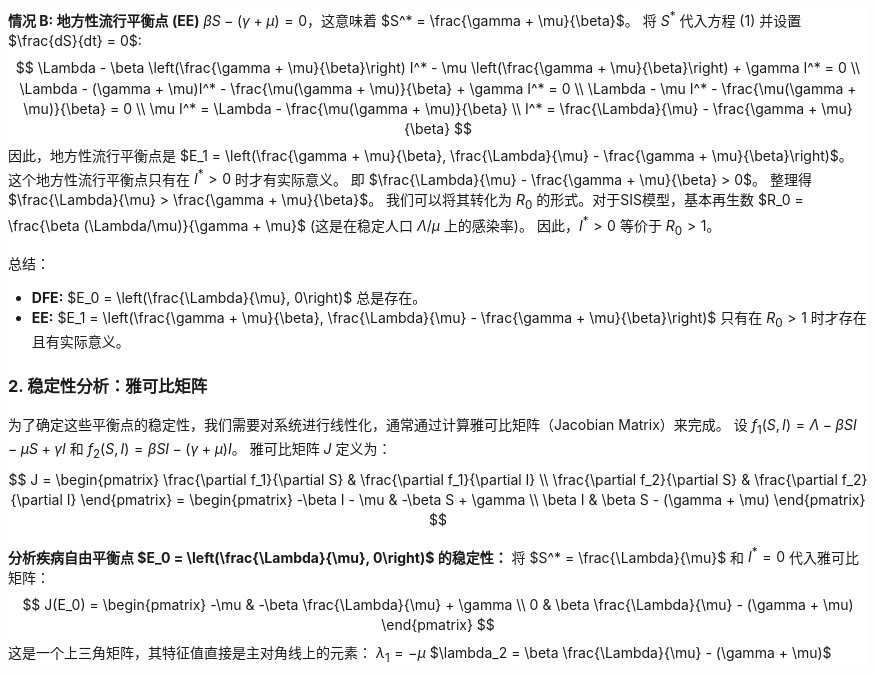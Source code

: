 **情况 B: 地方性流行平衡点 (EE)**
$\beta S - (\gamma + \mu) = 0$，这意味着 $S^* = \frac{\gamma + \mu}{\beta}$。
将 $S^*$ 代入方程 (1) 并设置 $\frac{dS}{dt} = 0$:
$$
\Lambda - \beta \left(\frac{\gamma + \mu}{\beta}\right) I^* - \mu \left(\frac{\gamma + \mu}{\beta}\right) + \gamma I^* = 0 \\
\Lambda - (\gamma + \mu)I^* - \frac{\mu(\gamma + \mu)}{\beta} + \gamma I^* = 0 \\
\Lambda - \mu I^* - \frac{\mu(\gamma + \mu)}{\beta} = 0 \\
\mu I^* = \Lambda - \frac{\mu(\gamma + \mu)}{\beta} \\
I^* = \frac{\Lambda}{\mu} - \frac{\gamma + \mu}{\beta}
$$
因此，地方性流行平衡点是 $E_1 = \left(\frac{\gamma + \mu}{\beta}, \frac{\Lambda}{\mu} - \frac{\gamma + \mu}{\beta}\right)$。
这个地方性流行平衡点只有在 $I^* > 0$ 时才有实际意义。
即 $\frac{\Lambda}{\mu} - \frac{\gamma + \mu}{\beta} > 0$。
整理得 $\frac{\Lambda}{\mu} > \frac{\gamma + \mu}{\beta}$。
我们可以将其转化为 $R_0$ 的形式。对于SIS模型，基本再生数 $R_0 = \frac{\beta (\Lambda/\mu)}{\gamma + \mu}$ (这是在稳定人口 $\Lambda/\mu$ 上的感染率)。
因此，$I^* > 0$ 等价于 $R_0 > 1$。

总结：
*   **DFE:** $E_0 = \left(\frac{\Lambda}{\mu}, 0\right)$ 总是存在。
*   **EE:** $E_1 = \left(\frac{\gamma + \mu}{\beta}, \frac{\Lambda}{\mu} - \frac{\gamma + \mu}{\beta}\right)$ 只有在 $R_0 > 1$ 时才存在且有实际意义。

### 2. 稳定性分析：雅可比矩阵

为了确定这些平衡点的稳定性，我们需要对系统进行线性化，通常通过计算雅可比矩阵（Jacobian Matrix）来完成。
设 $f_1(S, I) = \Lambda - \beta S I - \mu S + \gamma I$ 和 $f_2(S, I) = \beta S I - (\gamma + \mu)I$。
雅可比矩阵 $J$ 定义为：
$$
J = \begin{pmatrix}
\frac{\partial f_1}{\partial S} & \frac{\partial f_1}{\partial I} \\
\frac{\partial f_2}{\partial S} & \frac{\partial f_2}{\partial I}
\end{pmatrix}
= \begin{pmatrix}
-\beta I - \mu & -\beta S + \gamma \\
\beta I & \beta S - (\gamma + \mu)
\end{pmatrix}
$$

**分析疾病自由平衡点 $E_0 = \left(\frac{\Lambda}{\mu}, 0\right)$ 的稳定性：**
将 $S^* = \frac{\Lambda}{\mu}$ 和 $I^* = 0$ 代入雅可比矩阵：
$$
J(E_0) = \begin{pmatrix}
-\mu & -\beta \frac{\Lambda}{\mu} + \gamma \\
0 & \beta \frac{\Lambda}{\mu} - (\gamma + \mu)
\end{pmatrix}
$$
这是一个上三角矩阵，其特征值直接是主对角线上的元素：
$\lambda_1 = -\mu$
$\lambda_2 = \beta \frac{\Lambda}{\mu} - (\gamma + \mu)$
